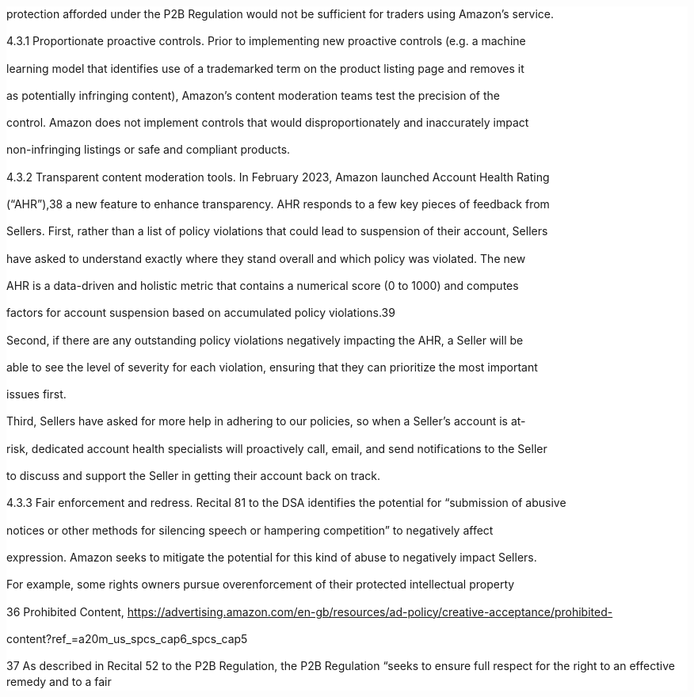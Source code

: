protection afforded under the P2B Regulation would not be sufficient for traders using Amazon’s service.

4.3.1 Proportionate proactive controls. Prior to implementing new proactive controls (e.g. a machine

learning model that identifies use of a trademarked term on the product listing page and removes it

as potentially infringing content), Amazon’s content moderation teams test the precision of the

control. Amazon does not implement controls that would disproportionately and inaccurately impact

non-infringing listings or safe and compliant products.

4.3.2 Transparent content moderation tools. In February 2023, Amazon launched Account Health Rating

(“AHR”),38 a new feature to enhance transparency. AHR responds to a few key pieces of feedback from

Sellers. First, rather than a list of policy violations that could lead to suspension of their account, Sellers

have asked to understand exactly where they stand overall and which policy was violated. The new

AHR is a data-driven and holistic metric that contains a numerical score (0 to 1000) and computes

factors for account suspension based on accumulated policy violations.39



Second, if there are any outstanding policy violations negatively impacting the AHR, a Seller will be

able to see the level of severity for each violation, ensuring that they can prioritize the most important

issues first.

Third, Sellers have asked for more help in adhering to our policies, so when a Seller’s account is at-

risk, dedicated account health specialists will proactively call, email, and send notifications to the Seller

to discuss and support the Seller in getting their account back on track.

4.3.3 Fair enforcement and redress. Recital 81 to the DSA identifies the potential for “submission of abusive

notices or other methods for silencing speech or hampering competition” to negatively affect

expression. Amazon seeks to mitigate the potential for this kind of abuse to negatively impact Sellers.

For example, some rights owners pursue overenforcement of their protected intellectual property



36 Prohibited Content, https://advertising.amazon.com/en-gb/resources/ad-policy/creative-acceptance/prohibited-

content?ref_=a20m_us_spcs_cap6_spcs_cap5

37 As described in Recital 52 to the P2B Regulation, the P2B Regulation “seeks to ensure full respect for the right to an effective remedy and to a fair
